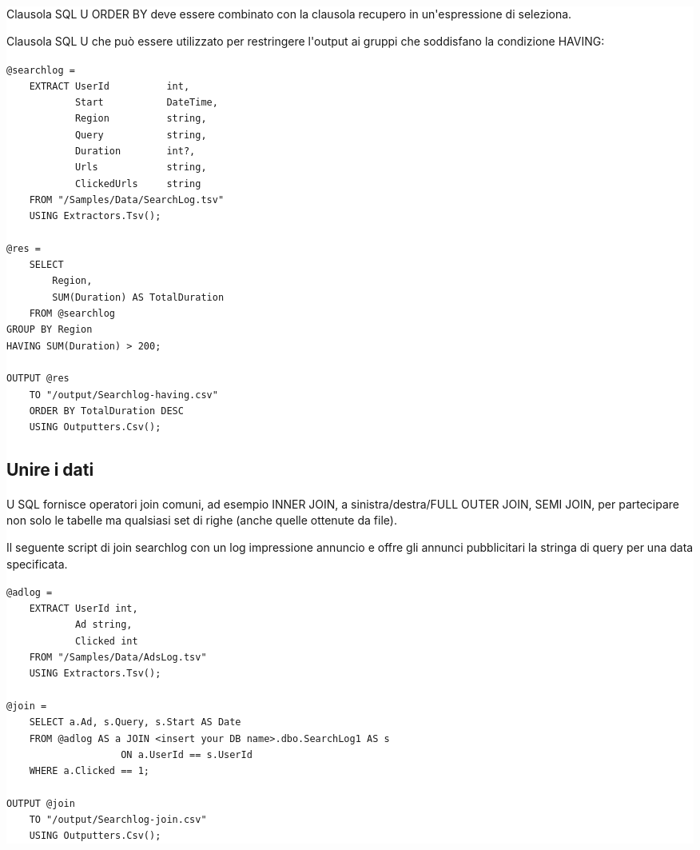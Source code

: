 Clausola SQL U ORDER BY deve essere combinato con la clausola recupero in un'espressione di seleziona.

Clausola SQL U che può essere utilizzato per restringere l'output ai gruppi che soddisfano la condizione HAVING:

    @searchlog =
        EXTRACT UserId          int,
                Start           DateTime,
                Region          string,
                Query           string,
                Duration        int?,
                Urls            string,
                ClickedUrls     string
        FROM "/Samples/Data/SearchLog.tsv"
        USING Extractors.Tsv();

    @res =
        SELECT
            Region,
            SUM(Duration) AS TotalDuration
        FROM @searchlog
    GROUP BY Region
    HAVING SUM(Duration) > 200;

    OUTPUT @res
        TO "/output/Searchlog-having.csv"
        ORDER BY TotalDuration DESC
        USING Outputters.Csv();

## <a name="join-data"></a>Unire i dati

U SQL fornisce operatori join comuni, ad esempio INNER JOIN, a sinistra/destra/FULL OUTER JOIN, SEMI JOIN, per partecipare non solo le tabelle ma qualsiasi set di righe (anche quelle ottenute da file).

Il seguente script di join searchlog con un log impressione annuncio e offre gli annunci pubblicitari la stringa di query per una data specificata.

    @adlog =
        EXTRACT UserId int,
                Ad string,
                Clicked int
        FROM "/Samples/Data/AdsLog.tsv"
        USING Extractors.Tsv();

    @join =
        SELECT a.Ad, s.Query, s.Start AS Date
        FROM @adlog AS a JOIN <insert your DB name>.dbo.SearchLog1 AS s
                        ON a.UserId == s.UserId
        WHERE a.Clicked == 1;

    OUTPUT @join   
        TO "/output/Searchlog-join.csv"
        USING Outputters.Csv();
